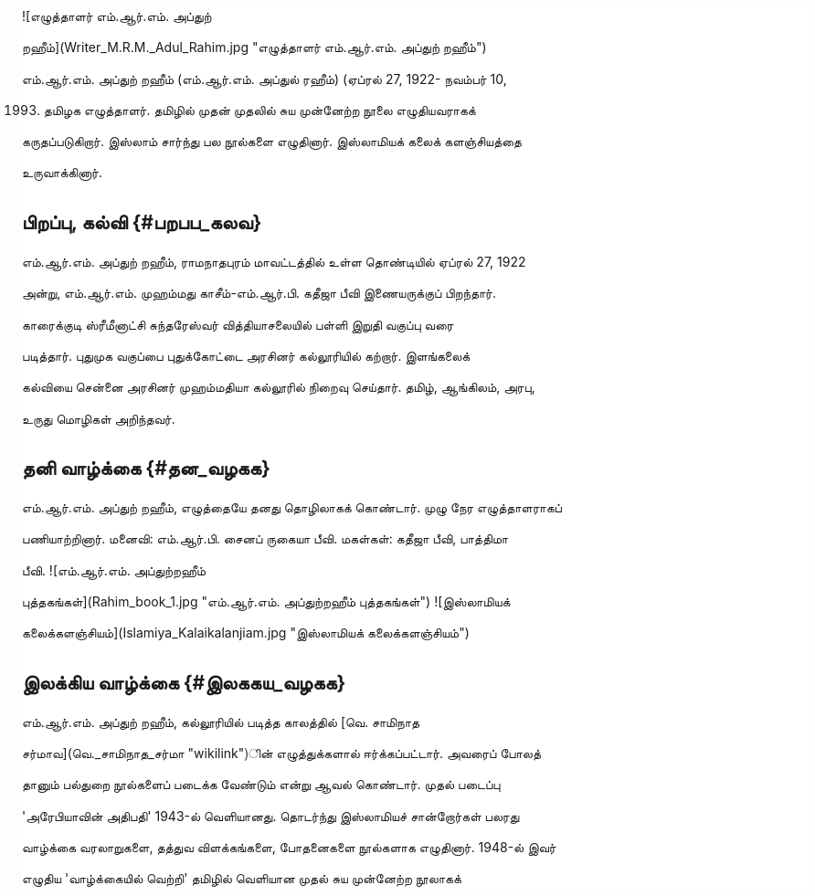 ![எழுத்தாளர் எம்.ஆர்.எம். அப்துற்

றஹீம்](Writer_M.R.M._Adul_Rahim.jpg "எழுத்தாளர் எம்.ஆர்.எம். அப்துற் றஹீம்")

எம்.ஆர்.எம். அப்துற் றஹீம் (எம்.ஆர்.எம். அப்துல் ரஹீம்) (ஏப்ரல் 27, 1922- நவம்பர் 10,

1993) தமிழக எழுத்தாளர். தமிழில் முதன் முதலில் சுய முன்னேற்ற நூலை எழுதியவராகக்

கருதப்படுகிறார். இஸ்லாம் சார்ந்து பல நூல்களை எழுதினார். இஸ்லாமியக் கலைக் களஞ்சியத்தை

உருவாக்கினார்.



## பிறப்பு, கல்வி {#பறபப_கலவ}



எம்.ஆர்.எம். அப்துற் றஹீம், ராமநாதபுரம் மாவட்டத்தில் உள்ள தொண்டியில் ஏப்ரல் 27, 1922

அன்று, எம்.ஆர்.எம். முஹம்மது காசீம்-எம்.ஆர்.பி. கதீஜா பீவி இணையருக்குப் பிறந்தார்.

காரைக்குடி ஸ்ரீமீனாட்சி சுந்தரேஸ்வர் வித்தியாசலையில் பள்ளி இறுதி வகுப்பு வரை

படித்தார். புதுமுக வகுப்பை புதுக்கோட்டை அரசினர் கல்லூரியில் கற்றார். இளங்கலைக்

கல்வியை சென்னை அரசினர் முஹம்மதியா கல்லூரில் நிறைவு செய்தார். தமிழ், ஆங்கிலம், அரபு,

உருது மொழிகள் அறிந்தவர்.



## தனி வாழ்க்கை {#தன_வழகக}



எம்.ஆர்.எம். அப்துற் றஹீம், எழுத்தையே தனது தொழிலாகக் கொண்டார். முழு நேர எழுத்தாளராகப்

பணியாற்றினார். மனைவி: எம்.ஆர்.பி. சைனப் ருகையா பீவி. மகள்கள்: கதீஜா பீவி, பாத்திமா

பீவி. ![எம்.ஆர்.எம். அப்துற்றஹீம்

புத்தகங்கள்](Rahim_book_1.jpg "எம்.ஆர்.எம். அப்துற்றஹீம் புத்தகங்கள்") ![இஸ்லாமியக்

கலைக்களஞ்சியம்](Islamiya_Kalaikalanjiam.jpg "இஸ்லாமியக் கலைக்களஞ்சியம்")



## இலக்கிய வாழ்க்கை {#இலககய_வழகக}



எம்.ஆர்.எம். அப்துற் றஹீம், கல்லூரியில் படித்த காலத்தில் [வெ. சாமிநாத

சர்மாவ](வெ._சாமிநாத_சர்மா "wikilink")ின் எழுத்துக்களால் ஈர்க்கப்பட்டார். அவரைப் போலத்

தானும் பல்துறை நூல்களைப் படைக்க வேண்டும் என்று ஆவல் கொண்டார். முதல் படைப்பு

'அரேபியாவின் அதிபதி' 1943-ல் வெளியானது. தொடர்ந்து இஸ்லாமியச் சான்றோர்கள் பலரது

வாழ்க்கை வரலாறுகளை, தத்துவ விளக்கங்களை, போதனைகளை நூல்களாக எழுதினார். 1948-ல் இவர்

எழுதிய 'வாழ்க்கையில் வெற்றி' தமிழில் வெளியான முதல் சுய முன்னேற்ற நூலாகக்
